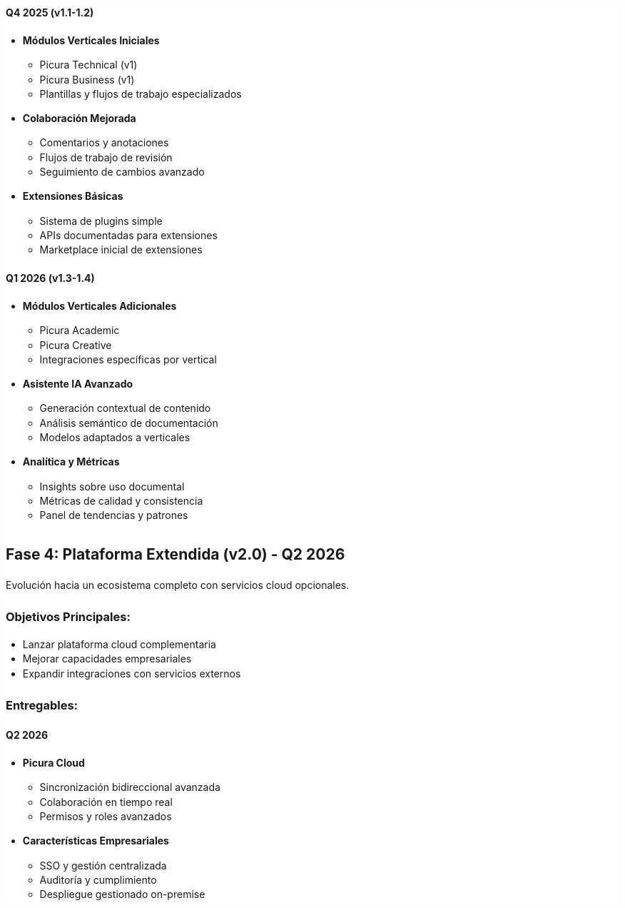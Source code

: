 #### Q4 2025 (v1.1-1.2)
- **Módulos Verticales Iniciales**
  - Picura Technical (v1)
  - Picura Business (v1)
  - Plantillas y flujos de trabajo especializados
  
- **Colaboración Mejorada**
  - Comentarios y anotaciones
  - Flujos de trabajo de revisión
  - Seguimiento de cambios avanzado
  
- **Extensiones Básicas**
  - Sistema de plugins simple
  - APIs documentadas para extensiones
  - Marketplace inicial de extensiones

#### Q1 2026 (v1.3-1.4)
- **Módulos Verticales Adicionales**
  - Picura Academic
  - Picura Creative
  - Integraciones específicas por vertical
  
- **Asistente IA Avanzado**
  - Generación contextual de contenido
  - Análisis semántico de documentación
  - Modelos adaptados a verticales
  
- **Analítica y Métricas**
  - Insights sobre uso documental
  - Métricas de calidad y consistencia
  - Panel de tendencias y patrones

## Fase 4: Plataforma Extendida (v2.0) - Q2 2026

Evolución hacia un ecosistema completo con servicios cloud opcionales.

### Objetivos Principales:
- Lanzar plataforma cloud complementaria
- Mejorar capacidades empresariales
- Expandir integraciones con servicios externos

### Entregables:

#### Q2 2026
- **Picura Cloud**
  - Sincronización bidireccional avanzada
  - Colaboración en tiempo real
  - Permisos y roles avanzados
  
- **Características Empresariales**
  - SSO y gestión centralizada
  - Auditoría y cumplimiento
  - Despliegue gestionado on-premise
  